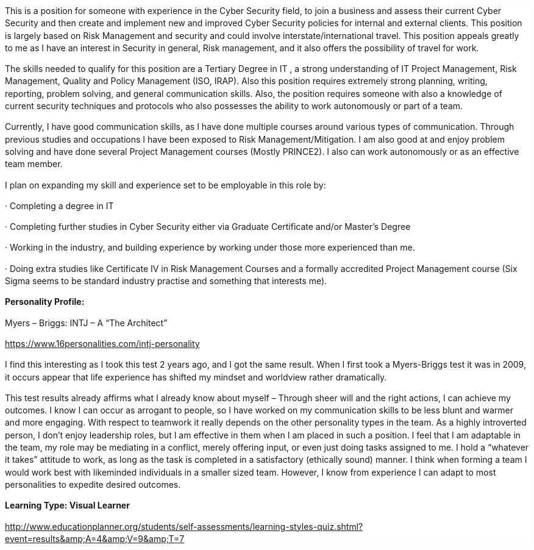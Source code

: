 
<p>This is a position for someone with experience in the Cyber Security field, to join a business and assess their current Cyber Security and then create and implement new and improved  Cyber Security policies for internal and external clients. This position is largely based on Risk Management and security and could involve interstate/international travel. This position appeals greatly to me as I have an interest in Security in general, Risk management, and it also offers the possibility of travel for work.</p>

<p>The skills needed to qualify for this position are a Tertiary Degree in IT , a strong understanding of IT Project Management, Risk Management, Quality and Policy Management (ISO, IRAP).  Also this position requires extremely strong planning, writing, reporting, problem solving, and general communication skills. Also, the  position requires someone with also a knowledge of current security techniques and protocols who also possesses the ability to work autonomously or part of a team.</p>

<p>Currently, I have  good communication skills, as I have done multiple courses around various types of communication. Through previous studies and occupations I have been exposed to Risk Management/Mitigation. I am also good at and enjoy problem solving and have done several Project Management courses (Mostly PRINCE2). I also can work autonomously or as an effective team member.</p>

<p>I plan on expanding my skill and experience set to be employable in this role by:</p>

<p>· Completing a degree in IT</p>

<p>· Completing further studies in Cyber Security either via Graduate Certificate and/or Master’s Degree</p>

<p>· Working in the industry, and building experience  by working under those more experienced than me.</p>

<p>· Doing extra studies like Certificate IV in Risk Management Courses and a formally accredited Project Management course (Six Sigma seems to be standard industry practise and something that interests me).</p>

<p><strong>Personality Profile:</strong></p>

<p>Myers – Briggs: INTJ – A “The Architect”</p>

<p><a href="https://www.16personalities.com/intj-personality">https://www.16personalities.com/intj-personality</a></p>

<p>I find this interesting as I took this test 2 years ago, and I got the same result. When I first took a Myers-Briggs test it was in 2009, it occurs appear that life experience has shifted my mindset and worldview rather dramatically.</p>

<p>This test results already affirms what I already know about myself – Through sheer will and the right actions, I can achieve my outcomes. I know I can occur as arrogant to people, so I have worked on my communication skills to be less blunt and warmer and more engaging. With respect to teamwork it really depends on the other personality types in the team. As a highly introverted person, I don’t enjoy leadership roles, but I am effective in them when I am placed in such a position. I feel that I am adaptable in the team, my role may be mediating in a conflict, merely offering input, or even just doing tasks assigned to me. I hold a “whatever it takes” attitude to work, as long as the task is completed in a satisfactory (ethically sound) manner. I think when forming a team I would work best with likeminded individuals in a smaller sized team. However, I know from experience I can adapt to most personalities to expedite desired outcomes.</p>

   <p><strong>Learning Type: Visual Learner</strong></p>

<p><a href="http://www.educationplanner.org/students/self-assessments/learning-styles-quiz.shtml?event=results&amp;amp;A=4&amp;amp;V=9&amp;amp;T=7">http://www.educationplanner.org/students/self-assessments/learning-styles-quiz.shtml?event=results&amp;amp;A=4&amp;amp;V=9&amp;amp;T=7</a></p>
